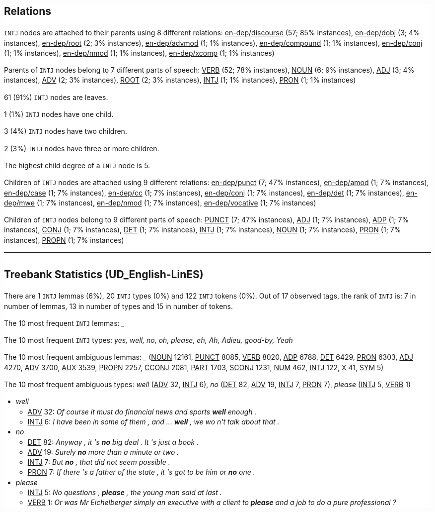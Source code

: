 
## Relations

`INTJ` nodes are attached to their parents using 8 different relations: [en-dep/discourse]() (57; 85% instances), [en-dep/dobj]() (3; 4% instances), [en-dep/root]() (2; 3% instances), [en-dep/advmod]() (1; 1% instances), [en-dep/compound]() (1; 1% instances), [en-dep/conj]() (1; 1% instances), [en-dep/nmod]() (1; 1% instances), [en-dep/xcomp]() (1; 1% instances)

Parents of `INTJ` nodes belong to 7 different parts of speech: [VERB]() (52; 78% instances), [NOUN]() (6; 9% instances), [ADJ]() (3; 4% instances), [ADV]() (2; 3% instances), [ROOT]() (2; 3% instances), [INTJ]() (1; 1% instances), [PRON]() (1; 1% instances)

61 (91%) `INTJ` nodes are leaves.

1 (1%) `INTJ` nodes have one child.

3 (4%) `INTJ` nodes have two children.

2 (3%) `INTJ` nodes have three or more children.

The highest child degree of a `INTJ` node is 5.

Children of `INTJ` nodes are attached using 9 different relations: [en-dep/punct]() (7; 47% instances), [en-dep/amod]() (1; 7% instances), [en-dep/case]() (1; 7% instances), [en-dep/cc]() (1; 7% instances), [en-dep/conj]() (1; 7% instances), [en-dep/det]() (1; 7% instances), [en-dep/mwe]() (1; 7% instances), [en-dep/nmod]() (1; 7% instances), [en-dep/vocative]() (1; 7% instances)

Children of `INTJ` nodes belong to 9 different parts of speech: [PUNCT]() (7; 47% instances), [ADJ]() (1; 7% instances), [ADP]() (1; 7% instances), [CONJ]() (1; 7% instances), [DET]() (1; 7% instances), [INTJ]() (1; 7% instances), [NOUN]() (1; 7% instances), [PRON]() (1; 7% instances), [PROPN]() (1; 7% instances)



--------------------------------------------------------------------------------

## Treebank Statistics (UD_English-LinES)

There are 1 `INTJ` lemmas (6%), 20 `INTJ` types (0%) and 122 `INTJ` tokens (0%).
Out of 17 observed tags, the rank of `INTJ` is: 7 in number of lemmas, 13 in number of types and 15 in number of tokens.

The 10 most frequent `INTJ` lemmas: <em>_</em>

The 10 most frequent `INTJ` types:  <em>yes, well, no, oh, please, eh, Ah, Adieu, good-by, Yeah</em>

The 10 most frequent ambiguous lemmas: <em>_</em> ([NOUN]() 12161, [PUNCT]() 8085, [VERB]() 8020, [ADP]() 6788, [DET]() 6429, [PRON]() 6303, [ADJ]() 4270, [ADV]() 3700, [AUX]() 3539, [PROPN]() 2257, [CCONJ]() 2081, [PART]() 1703, [SCONJ]() 1231, [NUM]() 462, [INTJ]() 122, [X]() 41, [SYM]() 5)

The 10 most frequent ambiguous types:  <em>well</em> ([ADV]() 32, [INTJ]() 6), <em>no</em> ([DET]() 82, [ADV]() 19, [INTJ]() 7, [PRON]() 7), <em>please</em> ([INTJ]() 5, [VERB]() 1)


* <em>well</em>
  * [ADV]() 32: <em>Of course it must do financial news and sports <b>well</b> enough .</em>
  * [INTJ]() 6: <em>I have been in some of them , and ... <b>well</b> , we wo n't talk about that .</em>
* <em>no</em>
  * [DET]() 82: <em>Anyway , it 's <b>no</b> big deal . It 's just a book .</em>
  * [ADV]() 19: <em>Surely <b>no</b> more than a minute or two .</em>
  * [INTJ]() 7: <em>But <b>no</b> , that did not seem possible .</em>
  * [PRON]() 7: <em>If there 's a father of the state , it 's got to be him or <b>no</b> one .</em>
* <em>please</em>
  * [INTJ]() 5: <em>No questions , <b>please</b> , the young man said at last .</em>
  * [VERB]() 1: <em>Or was Mr Eichelberger simply an executive with a client to <b>please</b> and a job to do a pure professional ?</em>
